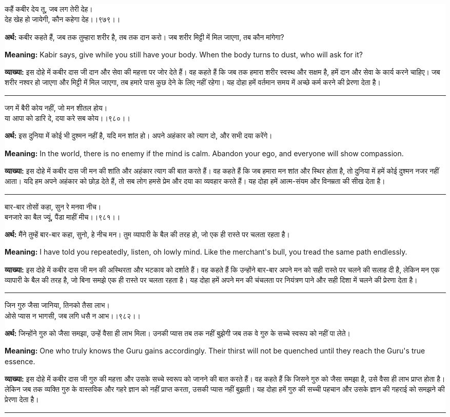 
कहैं कबीर देय तू, जब लग तेरी देह।\
देह खेह हो जायेगी, कौन कहेगा देह।।९७९।।

**अर्थ:** कबीर कहते हैं, जब तक तुम्हारा शरीर है, तब तक दान करो। जब शरीर मिट्टी में मिल जाएगा, तब कौन मांगेगा?

**Meaning:** Kabir says, give while you still have your body. When the body turns to dust, who will ask for it?

**व्याख्या:** इस दोहे में कबीर दास जी दान और सेवा की महत्ता पर जोर देते हैं। वह कहते हैं कि जब तक हमारा शरीर स्वस्थ और सक्षम है, हमें दान और सेवा के कार्य करने चाहिए। जब शरीर नश्वर हो जाएगा और मिट्टी में मिल जाएगा, तब हमारे पास कुछ देने के लिए नहीं रहेगा। यह दोहा हमें वर्तमान समय में अच्छे कर्म करने की प्रेरणा देता है।

---

जग में बैरी कोय नहीं, जो मन शीतल होय।\
या आपा को डारि दे, दया करे सब कोय।।९८०।।

**अर्थ:** इस दुनिया में कोई भी दुश्मन नहीं है, यदि मन शांत हो। अपने अहंकार को त्याग दो, और सभी दया करेंगे।

**Meaning:** In the world, there is no enemy if the mind is calm. Abandon your ego, and everyone will show compassion.

**व्याख्या:** इस दोहे में कबीर दास जी मन की शांति और अहंकार त्याग की बात करते हैं। वह कहते हैं कि जब हमारा मन शांत और स्थिर होता है, तो दुनिया में हमें कोई दुश्मन नजर नहीं आता। यदि हम अपने अहंकार को छोड़ देते हैं, तो सब लोग हमसे प्रेम और दया का व्यवहार करते हैं। यह दोहा हमें आत्म-संयम और विनम्रता की सीख देता है।

---

बार-बार तोसों कहा, सुन रे मनवा नीच।\
बनजारे का बैल ज्‍यूं, पैंडा माहीं मीच।।९८१।।

**अर्थ:** मैंने तुम्हें बार-बार कहा, सुनो, हे नीच मन। तुम व्यापारी के बैल की तरह हो, जो एक ही रास्ते पर चलता रहता है।

**Meaning:** I have told you repeatedly, listen, oh lowly mind. Like the merchant's bull, you tread the same path endlessly.

**व्याख्या:** इस दोहे में कबीर दास जी मन की अस्थिरता और भटकाव को दर्शाते हैं। वह कहते हैं कि उन्होंने बार-बार अपने मन को सही रास्ते पर चलने की सलाह दी है, लेकिन मन एक व्यापारी के बैल की तरह है, जो बिना समझे एक ही रास्ते पर चलता रहता है। यह दोहा हमें अपने मन की चंचलता पर नियंत्रण पाने और सही दिशा में चलने की प्रेरणा देता है।

---

जिन गुरु जैसा जानिया, तिनको तैसा लाभ।\
ओसे प्‍यास न भागसी, जब लगि धसै न आभ।।९८२।।

**अर्थ:** जिन्होंने गुरु को जैसा समझा, उन्हें वैसा ही लाभ मिला। उनकी प्यास तब तक नहीं बुझेगी जब तक वे गुरु के सच्चे स्वरूप को नहीं पा लेते।

**Meaning:** One who truly knows the Guru gains accordingly. Their thirst will not be quenched until they reach the Guru's true essence.

**व्याख्या:** इस दोहे में कबीर दास जी गुरु की महत्ता और उसके सच्चे स्वरूप को जानने की बात करते हैं। वह कहते हैं कि जिसने गुरु को जैसा समझा है, उसे वैसा ही लाभ प्राप्त होता है। लेकिन जब तक व्यक्ति गुरु के वास्तविक और गहरे ज्ञान को नहीं प्राप्त करता, उसकी प्यास नहीं बुझती। यह दोहा हमें गुरु की सच्ची पहचान और उसके ज्ञान की गहराई को समझने की प्रेरणा देता है।

---